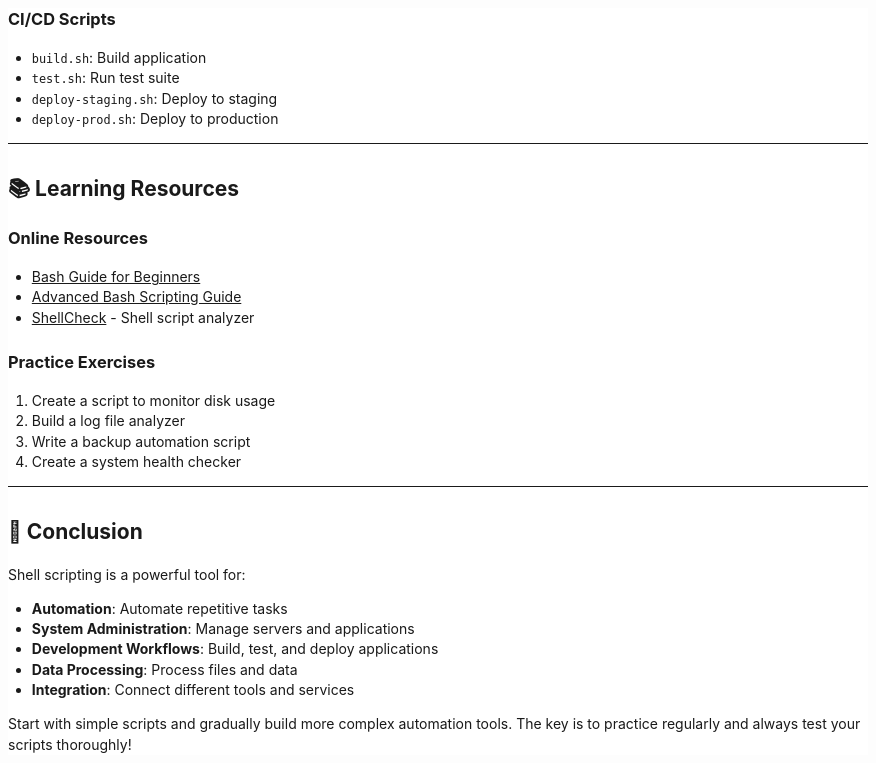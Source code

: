 ### **CI/CD Scripts**
- `build.sh`: Build application
- `test.sh`: Run test suite
- `deploy-staging.sh`: Deploy to staging
- `deploy-prod.sh`: Deploy to production

---

## 📚 Learning Resources

### **Online Resources**
- [Bash Guide for Beginners](https://tldp.org/LDP/Bash-Beginners-Guide/html/)
- [Advanced Bash Scripting Guide](https://tldp.org/LDP/abs/html/)
- [ShellCheck](https://www.shellcheck.net/) - Shell script analyzer

### **Practice Exercises**
1. Create a script to monitor disk usage
2. Build a log file analyzer
3. Write a backup automation script
4. Create a system health checker

---

## 🎉 Conclusion

Shell scripting is a powerful tool for:
- **Automation**: Automate repetitive tasks
- **System Administration**: Manage servers and applications
- **Development Workflows**: Build, test, and deploy applications
- **Data Processing**: Process files and data
- **Integration**: Connect different tools and services

Start with simple scripts and gradually build more complex automation tools. The key is to practice regularly and always test your scripts thoroughly!

